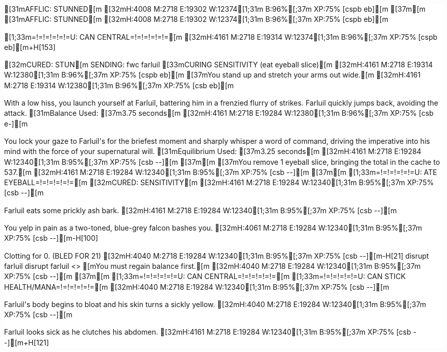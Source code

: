 [31mAFFLIC: STUNNED[m
[32mH:4008 M:2718 E:19302 W:12374[1;31m B:96%[;37m XP:75% [cspb eb][m
[37m[m
[31mAFFLIC: STUNNED[m
[32mH:4008 M:2718 E:19302 W:12374[1;31m B:96%[;37m XP:75% [cspb eb][m

[1;33m=!=!=!=!=!=U: CAN CENTRAL=!=!=!=!=!=[m
[32mH:4161 M:2718 E:19314 W:12374[1;31m B:96%[;37m XP:75% [cspb eb][m+H[153]

[32mCURED: STUN[m
SENDING: fwc farluil
[33mCURING SENSITIVITY (eat eyeball slice)[m
[32mH:4161 M:2718 E:19314 W:12380[1;31m B:96%[;37m XP:75% [cspb eb][m
[37mYou stand up and stretch your arms out wide.[m
[32mH:4161 M:2718 E:19314 W:12380[1;31m B:96%[;37m XP:75% [csb eb][m

With a low hiss, you launch yourself at Farluil, battering him in a frenzied flurry of strikes.
Farluil quickly jumps back, avoiding the attack.
[31mBalance Used: [37m3.75 seconds[m
[32mH:4161 M:2718 E:19284 W:12380[1;31m B:96%[;37m XP:75% [csb e-][m

You lock your gaze to Farluil's for the briefest moment and sharply whisper a word of command, driving the imperative into his mind with the force of your supernatural will.
[31mEquilibrium Used: [37m3.25 seconds[m
[32mH:4161 M:2718 E:19284 W:12340[1;31m B:95%[;37m XP:75% [csb --][m
[37m[m
[37mYou remove 1 eyeball slice, bringing the total in the cache to 537.[m
[32mH:4161 M:2718 E:19284 W:12340[1;31m B:95%[;37m XP:75% [csb --][m
[37m[m
[1;33m=!=!=!=!=!=U: ATE EYEBALL=!=!=!=!=!=[m
[32mCURED: SENSITIVITY[m
[32mH:4161 M:2718 E:19284 W:12340[1;31m B:95%[;37m XP:75% [csb --][m

Farluil eats some prickly ash bark.
[32mH:4161 M:2718 E:19284 W:12340[1;31m B:95%[;37m XP:75% [csb --][m

You yelp in pain as a two-toned, blue-grey falcon bashes you.
[32mH:4061 M:2718 E:19284 W:12340[1;31m B:95%[;37m XP:75% [csb --][m-H[100]

Clotting for 0. (BLED FOR 21)
[32mH:4040 M:2718 E:19284 W:12340[1;31m B:95%[;37m XP:75% [csb --][m-H[21]
disrupt farluil
disrupt farluil <<is queued.>>
[mYou must regain balance first.[m
[32mH:4040 M:2718 E:19284 W:12340[1;31m B:95%[;37m XP:75% [csb --][m
[37m[m
[1;33m=!=!=!=!=!=U: CAN CENTRAL=!=!=!=!=!=[m
[1;33m=!=!=!=!=!=U: CAN STICK HEALTH/MANA=!=!=!=!=!=[m
[32mH:4040 M:2718 E:19284 W:12340[1;31m B:95%[;37m XP:75% [csb --][m

Farluil's body begins to bloat and his skin turns a sickly yellow.
[32mH:4040 M:2718 E:19284 W:12340[1;31m B:95%[;37m XP:75% [csb --][m

Farluil looks sick as he clutches his abdomen.
[32mH:4161 M:2718 E:19284 W:12340[1;31m B:95%[;37m XP:75% [csb --][m+H[121]
